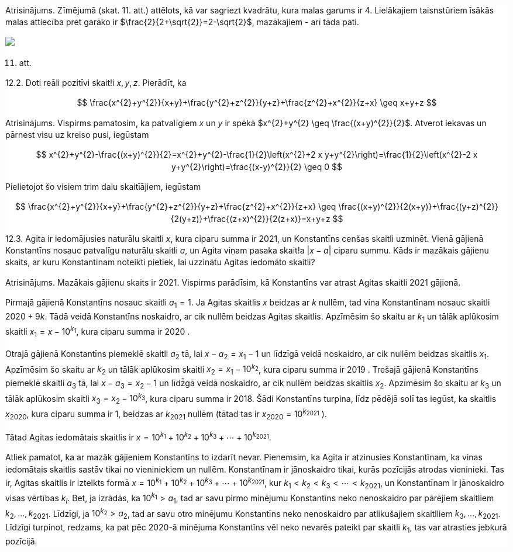Atrisinājums. Zīmējumā (skat. 11. att.) attēlots, kā var sagriezt kvadrātu, kura malas garums ir 4. Lielākajiem taisnstūriem īsākās malas attiecība pret garāko ir $\frac{2}{2+\sqrt{2}}=2-\sqrt{2}$, mazākajiem - arī tāda pati.

![](https://cdn.mathpix.com/cropped/2024_07_12_ac6caabe337027663316g-7.jpg?height=482&width=567&top_left_y=1765&top_left_x=844)

11. att.

12.2. Doti reāli pozitīvi skait!i $x, y, z$. Pierādīt, ka

$$
\frac{x^{2}+y^{2}}{x+y}+\frac{y^{2}+z^{2}}{y+z}+\frac{z^{2}+x^{2}}{z+x} \geq x+y+z
$$

Atrisinājums. Vispirms pamatosim, ka patvalīgiem $x$ un $y$ ir spēkā $x^{2}+y^{2} \geq \frac{(x+y)^{2}}{2}$. Atverot iekavas un pārnest visu uz kreiso pusi, iegūstam

$$
x^{2}+y^{2}-\frac{(x+y)^{2}}{2}=x^{2}+y^{2}-\frac{1}{2}\left(x^{2}+2 x y+y^{2}\right)=\frac{1}{2}\left(x^{2}-2 x y+y^{2}\right)=\frac{(x-y)^{2}}{2} \geq 0
$$

Pielietojot šo visiem trim dalu skaitīājiem, iegūstam

$$
\frac{x^{2}+y^{2}}{x+y}+\frac{y^{2}+z^{2}}{y+z}+\frac{z^{2}+x^{2}}{z+x} \geq \frac{(x+y)^{2}}{2(x+y)}+\frac{(y+z)^{2}}{2(y+z)}+\frac{(z+x)^{2}}{2(z+x)}=x+y+z
$$

12.3. Agita ir iedomājusies naturālu skaitli $x$, kura ciparu summa ir 2021, un Konstantīns cenšas skaitli uzminēt. Vienā gājienā Konstantīns nosauc patvalīgu naturālu skaitli $a$, un Agita viṇam pasaka skait!a $|x-a|$ ciparu summu. Kāds ir mazākais gājienu skaits, ar kuru Konstantīnam noteikti pietiek, lai uzzinātu Agitas iedomāto skaitli?

Atrisinājums. Mazākais gājienu skaits ir 2021. Vispirms parādīsim, kā Konstantīns var atrast Agitas skaitli 2021 gājienā.

Pirmajā gājienā Konstantīns nosauc skaitli $a_{1}=1$. Ja Agitas skaitlis $x$ beidzas ar $k$ nullēm, tad vina Konstantīnam nosauc skaitli $2020+9 k$. Tādā veidā Konstantīns noskaidro, ar cik nullēm beidzas Agitas skaitlis. Apzīmēsim šo skaitu ar $k_{1}$ un tālāk aplūkosim skaitli $x_{1}=x-10^{k_{1}}$, kura ciparu summa ir 2020 .

Otrajā gājienā Konstantīns piemeklē skaitli $a_{2}$ tā, lai $x-a_{2}=x_{1}-1$ un līdzīgā veidā noskaidro, ar cik nullēm beidzas skaitlis $x_{1}$. Apzīmēsim šo skaitu ar $k_{2}$ un tālāk aplūkosim skaitli $x_{2}=x_{1}-10^{k_{2}}$, kura ciparu summa ir 2019 . Trešajā gājienā Konstantīns piemeklē skaitli $a_{3}$ tā, lai $x-a_{3}=x_{2}-1$ un līdz̄̄gā veidā noskaidro, ar cik nullēm beidzas skaitlis $x_{2}$. Apzīmēsim šo skaitu ar $k_{3}$ un tālāk aplūkosim skaitli $x_{3}=x_{2}-10^{k_{3}}$, kura ciparu summa ir 2018. Šādi Konstantīns turpina, līdz pēdējā solī tas iegūst, ka skaitlis $x_{2020}$, kura ciparu summa ir 1, beidzas ar $k_{2021}$ nullēm (tātad tas ir $x_{2020}=10^{k_{2021}}$ ).

Tātad Agitas iedomātais skaitlis ir $x=10^{k_{1}}+10^{k_{2}}+10^{k_{3}}+\cdots+10^{k_{2021}}$.

Atliek pamatot, ka ar mazāk gājieniem Konstantīns to izdarīt nevar. Pienemsim, ka Agita ir atzinusies Konstantīnam, ka vinas iedomātais skaitlis sastāv tikai no vieniniekiem un nullēm. Konstantīnam ir jānoskaidro tikai, kurās pozīcijās atrodas vieninieki. Tas ir, Agitas skaitlis ir izteikts formā $x=10^{k_{1}}+10^{k_{2}}+10^{k_{3}}+\cdots+10^{k_{2021}}$, kur $k_{1}<k_{2}<k_{3}<\cdots<k_{2021}$, un Konstantīnam ir jānoskaidro visas vērtības $k_{i}$. Bet, ja izrādās, ka $10^{k_{1}}>a_{1}$, tad ar savu pirmo minējumu Konstantīns neko nenoskaidro par pārējiem skaitliem $k_{2}, \ldots, k_{2021}$. Līdzīgi, ja $10^{k_{2}}>a_{2}$, tad ar savu otro minējumu Konstantīns neko nenoskaidro par atlikušajiem skaitlliem $k_{3}, \ldots, k_{2021}$. Līdzīgi turpinot, redzams, ka pat pēc 2020-ā minējuma Konstantīns vēl neko nevarēs pateikt par skaitli $k_{1}$, tas var atrasties jebkurā pozīcijā.
